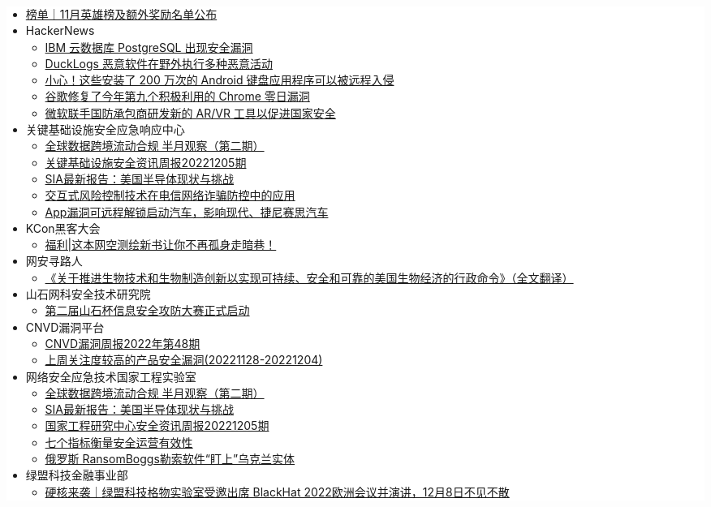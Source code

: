   - [榜单｜11月英雄榜及额外奖励名单公布](https://mp.weixin.qq.com/s?__biz=MzU4NTMzNjU4Mw==&mid=2247489467&idx=1&sn=e7dcbedfb4a98808937e8154d99a7f1e&chksm=fd8d45d3cafaccc5bef81f5fce5edfd342f97cb75c237191e61b815574734a57bb1c9433fa2a&scene=58&subscene=0#rd)
- HackerNews
  - [IBM 云数据库 PostgreSQL 出现安全漏洞](https://hackernews.cc/archives/42798)
  - [DuckLogs 恶意软件在野外执行多种恶意活动](https://hackernews.cc/archives/42796)
  - [小心！这些安装了 200 万次的 Android 键盘应用程序可以被远程入侵](https://hackernews.cc/archives/42793)
  - [谷歌修复了今年第九个积极利用的 Chrome 零日漏洞](https://hackernews.cc/archives/42790)
  - [微软联手国防承包商研发新的 AR/VR 工具以促进国家安全](https://hackernews.cc/archives/42782)
- 关键基础设施安全应急响应中心
  - [全球数据跨境流动合规 半月观察（第二期）](https://mp.weixin.qq.com/s?__biz=MzkyMzAwMDEyNg==&mid=2247533101&idx=1&sn=5981c9fecc2aa36a4a8e2de12025dc4a&chksm=c1e9ce7cf69e476ac4fd8e4ecfbe5f2c5c04d35250bf2c6aaa731a0257ebc9fd0dec40746717&scene=58&subscene=0#rd)
  - [关键基础设施安全资讯周报20221205期](https://mp.weixin.qq.com/s?__biz=MzkyMzAwMDEyNg==&mid=2247533101&idx=2&sn=66f1881556094d11a49ac1a7ecd84f42&chksm=c1e9ce7cf69e476a15413f372c3b140d0ce3e6818597692e7e09a3ea2ac800fc4b71ccffcf51&scene=58&subscene=0#rd)
  - [SIA最新报告：美国半导体现状与挑战](https://mp.weixin.qq.com/s?__biz=MzkyMzAwMDEyNg==&mid=2247533101&idx=3&sn=d72809ae0e6b8776067e2867d1fcde8b&chksm=c1e9ce7cf69e476a3211d3be7dff5157140c17d3b907b7b51da23cc7c3dcf86a38249742be16&scene=58&subscene=0#rd)
  - [交互式风险控制技术在电信网络诈骗防控中的应用](https://mp.weixin.qq.com/s?__biz=MzkyMzAwMDEyNg==&mid=2247533101&idx=4&sn=bc7a06ef87c6b161bf0d4fbb3bcf9a0d&chksm=c1e9ce7cf69e476a11e088cfbaf40f4068620a87b86e2ee7bbb759c941303dc445cd58bcc564&scene=58&subscene=0#rd)
  - [App漏洞可远程解锁启动汽车，影响现代、捷尼赛思汽车](https://mp.weixin.qq.com/s?__biz=MzkyMzAwMDEyNg==&mid=2247533101&idx=5&sn=9ba36bcd6e768076a0dda7474e9abc0f&chksm=c1e9ce7cf69e476a093b7f34c83e5bc04f50c296eb2b3080f5611264a9390779c8a2d5363641&scene=58&subscene=0#rd)
- KCon黑客大会
  - [福利|这本网空测绘新书让你不再孤身走暗巷！](https://mp.weixin.qq.com/s?__biz=MzIzOTAwNzc1OQ==&mid=2651136116&idx=1&sn=fab5f3ebda4a1e4336fb951e77c411b0&chksm=f2c12114c5b6a802ec48920bda3c27b12f920604bc03b0763df2c5642861ca89a492f735f937&scene=58&subscene=0#rd)
- 网安寻路人
  - [《关于推进生物技术和生物制造创新以实现可持续、安全和可靠的美国生物经济的行政命令》（全文翻译）](https://mp.weixin.qq.com/s?__biz=MzIxODM0NDU4MQ==&mid=2247497206&idx=1&sn=e45c2060c3723d52996d98367c00ed6b&chksm=97e9481ca09ec10a582df749890be08830424633c7fe00a5e500404c6890947bb6e08fc992ac&scene=58&subscene=0#rd)
- 山石网科安全技术研究院
  - [第二届山石杯信息安全攻防大赛正式启动](https://mp.weixin.qq.com/s?__biz=MzUzMDUxNTE1Mw==&mid=2247498692&idx=1&sn=31c982f557285cff9709e523673f8e35&chksm=fa522e7acd25a76c17ef03ecc2e839b4530a1a660526eb68d23a3c99dad2331b677ca41bad76&scene=58&subscene=0#rd)
- CNVD漏洞平台
  - [CNVD漏洞周报2022年第48期](https://mp.weixin.qq.com/s?__biz=MzU3ODM2NTg2Mg==&mid=2247492722&idx=1&sn=fedfdcec9a3f970b243c317de610b24b&chksm=fd74d4bbca035dada3dff95c3ce06c0a1f1d14f9f97a94d89c5699829ea8391bf5f80684571a&scene=58&subscene=0#rd)
  - [上周关注度较高的产品安全漏洞(20221128-20221204)](https://mp.weixin.qq.com/s?__biz=MzU3ODM2NTg2Mg==&mid=2247492722&idx=2&sn=fb5839b2138a86dcc952bcd6c80ded02&chksm=fd74d4bbca035dad6a27a210b44a6a1d89dfbc05d4de536e2589417a48f39c494885c2272d81&scene=58&subscene=0#rd)
- 网络安全应急技术国家工程实验室
  - [全球数据跨境流动合规 半月观察（第二期）](https://mp.weixin.qq.com/s?__biz=MzUzNDYxOTA1NA==&mid=2247533115&idx=1&sn=8c249ec52a8b9b1fb82bca0c00c2b52b&chksm=fa93f4facde47dec850223bd4f8f63e0f1a0a3f4d9fb3c807359376935533cb1bc65a372aa09&scene=58&subscene=0#rd)
  - [SIA最新报告：美国半导体现状与挑战](https://mp.weixin.qq.com/s?__biz=MzUzNDYxOTA1NA==&mid=2247533115&idx=2&sn=e21e7fd5dee00ec16366075863819ed8&chksm=fa93f4facde47decd6feb6b68159378a6f6b9d84dee78e36968be5ee02785d0a927d9cfded73&scene=58&subscene=0#rd)
  - [国家工程研究中心安全资讯周报20221205期](https://mp.weixin.qq.com/s?__biz=MzUzNDYxOTA1NA==&mid=2247533115&idx=3&sn=d8fd38437092065d28116a39aba7415f&chksm=fa93f4facde47dec7f410e10cc1cd9110c48144ebd9fb33b2863d320f224fd60c674995b065f&scene=58&subscene=0#rd)
  - [七个指标衡量安全运营有效性](https://mp.weixin.qq.com/s?__biz=MzUzNDYxOTA1NA==&mid=2247533115&idx=4&sn=fb91380ad8052d07efe925dfb07f234a&chksm=fa93f4facde47dec07e33d4eb364239575c6dc4e57cf8e9a517a1d9259f6ac13b7c2f5c60762&scene=58&subscene=0#rd)
  - [俄罗斯 RansomBoggs勒索软件“盯上”乌克兰实体](https://mp.weixin.qq.com/s?__biz=MzUzNDYxOTA1NA==&mid=2247533115&idx=5&sn=aa3281d086552eb4eb701d31a8d3c935&chksm=fa93f4facde47dec0359dc3cb79588babad5f8a44a71efe78d79c85e728a2220906ac88b2bf5&scene=58&subscene=0#rd)
- 绿盟科技金融事业部
  - [硬核来袭｜绿盟科技格物实验室受邀出席 BlackHat 2022欧洲会议并演讲，12月8日不见不散](https://mp.weixin.qq.com/s?__biz=MzI2NDI5MTg4MA==&mid=2247492498&idx=1&sn=3c9df63fd54c12a1e221c8ce7e61de46&chksm=eaac70d5dddbf9c3e771056a9a6940eeabad6e4edcd881e7e7bcf0f11c3d8c61806798635385&scene=58&subscene=0#rd)
